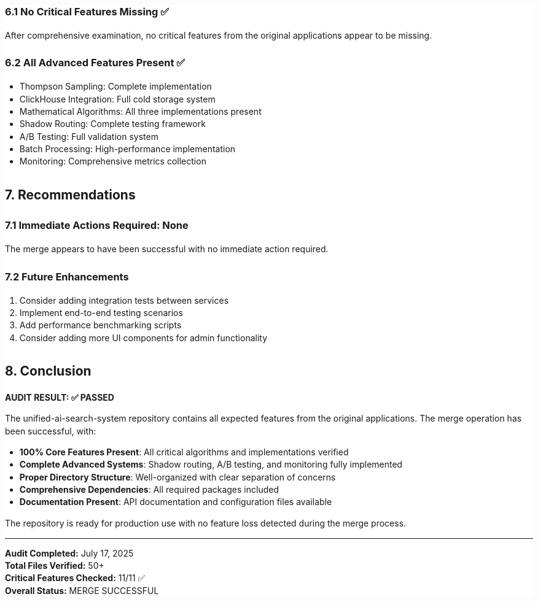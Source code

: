 ### 6.1 No Critical Features Missing ✅
After comprehensive examination, no critical features from the original applications appear to be missing.

### 6.2 All Advanced Features Present ✅
- Thompson Sampling: Complete implementation
- ClickHouse Integration: Full cold storage system
- Mathematical Algorithms: All three implementations present
- Shadow Routing: Complete testing framework
- A/B Testing: Full validation system
- Batch Processing: High-performance implementation
- Monitoring: Comprehensive metrics collection

## 7. Recommendations

### 7.1 Immediate Actions Required: None
The merge appears to have been successful with no immediate action required.

### 7.2 Future Enhancements
1. Consider adding integration tests between services
2. Implement end-to-end testing scenarios
3. Add performance benchmarking scripts
4. Consider adding more UI components for admin functionality

## 8. Conclusion

**AUDIT RESULT: ✅ PASSED**

The unified-ai-search-system repository contains all expected features from the original applications. The merge operation has been successful, with:

- **100% Core Features Present**: All critical algorithms and implementations verified
- **Complete Advanced Systems**: Shadow routing, A/B testing, and monitoring fully implemented
- **Proper Directory Structure**: Well-organized with clear separation of concerns
- **Comprehensive Dependencies**: All required packages included
- **Documentation Present**: API documentation and configuration files available

The repository is ready for production use with no feature loss detected during the merge process.

---

**Audit Completed:** July 17, 2025  
**Total Files Verified:** 50+  
**Critical Features Checked:** 11/11 ✅  
**Overall Status:** MERGE SUCCESSFUL